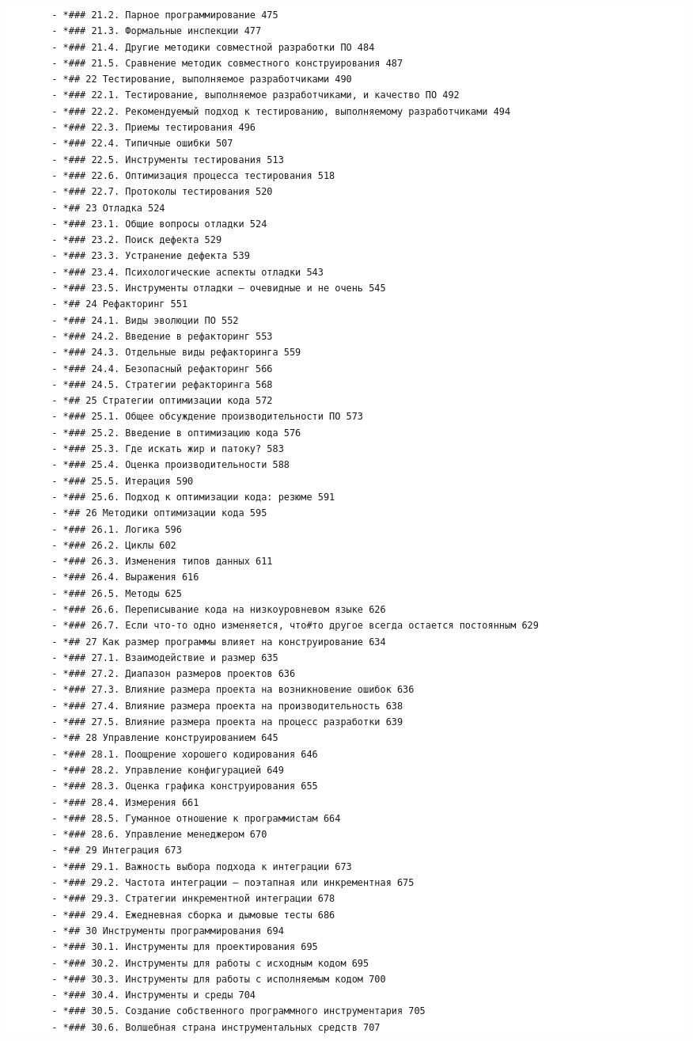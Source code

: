             - *### 21.2. Парное программирование 475
            - *### 21.3. Формальные инспекции 477
            - *### 21.4. Другие методики совместной разработки ПО 484
            - *### 21.5. Сравнение методик совместного конструирования 487
            - *## 22 Тестирование, выполняемое разработчиками 490
            - *### 22.1. Тестирование, выполняемое разработчиками, и качество ПО 492
            - *### 22.2. Рекомендуемый подход к тестированию, выполняемому разработчиками 494
            - *### 22.3. Приемы тестирования 496
            - *### 22.4. Типичные ошибки 507
            - *### 22.5. Инструменты тестирования 513
            - *### 22.6. Оптимизация процесса тестирования 518
            - *### 22.7. Протоколы тестирования 520
            - *## 23 Отладка 524
            - *### 23.1. Общие вопросы отладки 524
            - *### 23.2. Поиск дефекта 529
            - *### 23.3. Устранение дефекта 539
            - *### 23.4. Психологические аспекты отладки 543
            - *### 23.5. Инструменты отладки — очевидные и не очень 545
            - *## 24 Рефакторинг 551
            - *### 24.1. Виды эволюции ПО 552
            - *### 24.2. Введение в рефакторинг 553
            - *### 24.3. Отдельные виды рефакторинга 559
            - *### 24.4. Безопасный рефакторинг 566
            - *### 24.5. Стратегии рефакторинга 568
            - *## 25 Стратегии оптимизации кода 572
            - *### 25.1. Общее обсуждение производительности ПО 573
            - *### 25.2. Введение в оптимизацию кода 576
            - *### 25.3. Где искать жир и патоку? 583
            - *### 25.4. Оценка производительности 588
            - *### 25.5. Итерация 590
            - *### 25.6. Подход к оптимизации кода: резюме 591
            - *## 26 Методики оптимизации кода 595
            - *### 26.1. Логика 596
            - *### 26.2. Циклы 602
            - *### 26.3. Изменения типов данных 611
            - *### 26.4. Выражения 616
            - *### 26.5. Методы 625
            - *### 26.6. Переписывание кода на низкоуровневом языке 626
            - *### 26.7. Если что-то одно изменяется, что#то другое всегда остается постоянным 629
            - *## 27 Как размер программы влияет на конструирование 634
            - *### 27.1. Взаимодействие и размер 635
            - *### 27.2. Диапазон размеров проектов 636
            - *### 27.3. Влияние размера проекта на возникновение ошибок 636
            - *### 27.4. Влияние размера проекта на производительность 638
            - *### 27.5. Влияние размера проекта на процесс разработки 639
            - *## 28 Управление конструированием 645
            - *### 28.1. Поощрение хорошего кодирования 646
            - *### 28.2. Управление конфигурацией 649
            - *### 28.3. Оценка графика конструирования 655
            - *### 28.4. Измерения 661
            - *### 28.5. Гуманное отношение к программистам 664
            - *### 28.6. Управление менеджером 670
            - *## 29 Интеграция 673
            - *### 29.1. Важность выбора подхода к интеграции 673
            - *### 29.2. Частота интеграции — поэтапная или инкрементная 675
            - *### 29.3. Стратегии инкрементной интеграции 678
            - *### 29.4. Ежедневная сборка и дымовые тесты 686
            - *## 30 Инструменты программирования 694
            - *### 30.1. Инструменты для проектирования 695
            - *### 30.2. Инструменты для работы с исходным кодом 695
            - *### 30.3. Инструменты для работы с исполняемым кодом 700
            - *### 30.4. Инструменты и среды 704
            - *### 30.5. Создание собственного программного инструментария 705
            - *### 30.6. Волшебная страна инструментальных средств 707